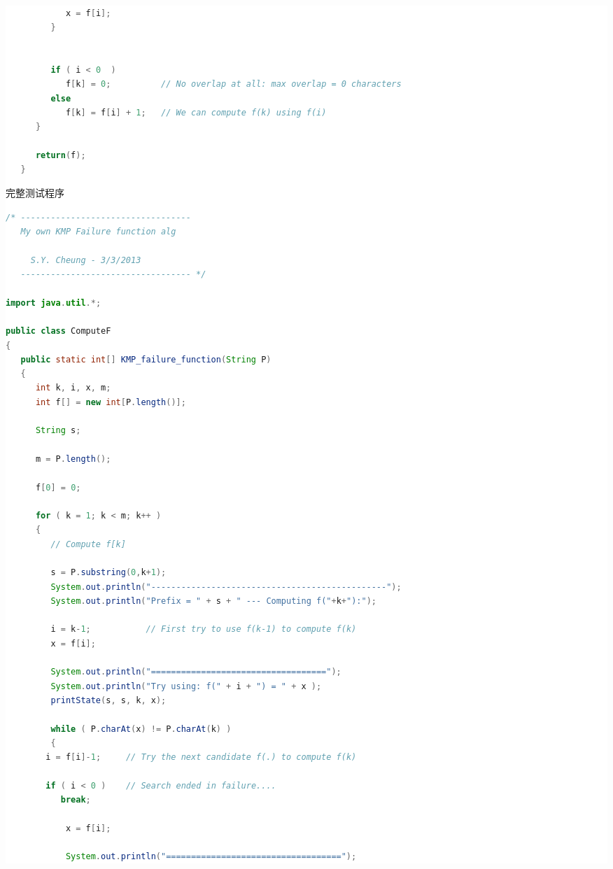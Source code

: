 ```java
            x = f[i];
         }


         if ( i < 0  )
            f[k] = 0;          // No overlap at all: max overlap = 0 characters
         else
            f[k] = f[i] + 1;   // We can compute f(k) using f(i)
      }

      return(f);
   }
```



完整测试程序

```java
/* ----------------------------------
   My own KMP Failure function alg

     S.Y. Cheung - 3/3/2013
   ---------------------------------- */

import java.util.*;

public class ComputeF
{
   public static int[] KMP_failure_function(String P)
   {
      int k, i, x, m;
      int f[] = new int[P.length()];

      String s;
   
      m = P.length();
   
      f[0] = 0;

      for ( k = 1; k < m; k++ )
      {
         // Compute f[k]

         s = P.substring(0,k+1);
         System.out.println("-----------------------------------------------");
         System.out.println("Prefix = " + s + " --- Computing f("+k+"):");

         i = k-1;           // First try to use f(k-1) to compute f(k)
         x = f[i];
   
         System.out.println("===================================");
         System.out.println("Try using: f(" + i + ") = " + x );
         printState(s, s, k, x);

         while ( P.charAt(x) != P.charAt(k) )
         {
	    i = f[i]-1;     // Try the next candidate f(.) to compute f(k)

	    if ( i < 0 )    // Search ended in failure....
	       break;

            x = f[i];

            System.out.println("===================================");
```